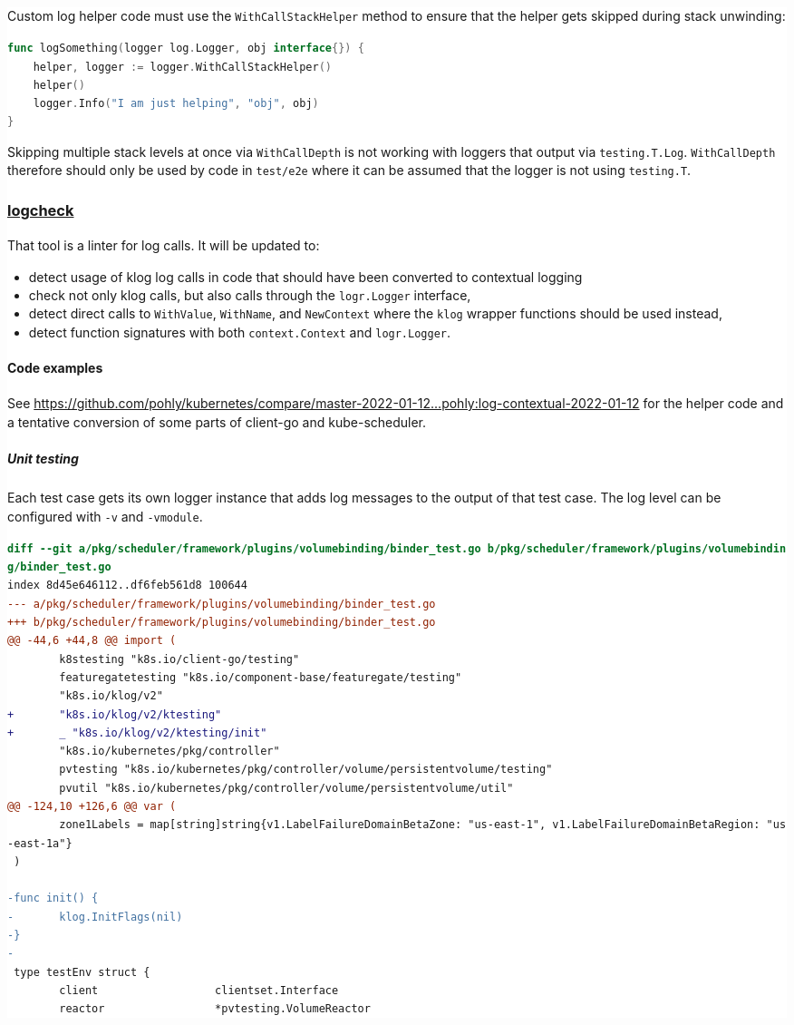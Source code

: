 
Custom log helper code must use the `WithCallStackHelper` method to ensure that
the helper gets skipped during stack unwinding:

```go
func logSomething(logger log.Logger, obj interface{}) {
    helper, logger := logger.WithCallStackHelper()
    helper()
    logger.Info("I am just helping", "obj", obj)
}
```

Skipping multiple stack levels at once via `WithCallDepth` is not working with
loggers that output via `testing.T.Log`. `WithCallDepth` therefore should only
be used by code in `test/e2e` where it can be assumed that the logger is not
using `testing.T`.

### [logcheck](https://github.com/kubernetes/klog/tree/main/hack/tools/logcheck)

That tool is a linter for log calls. It will be updated to:
- detect usage of klog log calls in code that should have been converted to
  contextual logging
- check not only klog calls, but also calls through the `logr.Logger` interface,
- detect direct calls to `WithValue`, `WithName`, and `NewContext` where
  the `klog` wrapper functions should be used instead,
- detect function signatures with both `context.Context` and `logr.Logger`.

#### Code examples

See https://github.com/pohly/kubernetes/compare/master-2022-01-12...pohly:log-contextual-2022-01-12
for the helper code and a tentative conversion of some parts of client-go and
kube-scheduler.

##### Unit testing

Each test case gets its own logger instance that adds log messages to the
output of that test case. The log level can be configured with `-v` and
`-vmodule`.

```diff
diff --git a/pkg/scheduler/framework/plugins/volumebinding/binder_test.go b/pkg/scheduler/framework/plugins/volumebinding/binder_test.go
index 8d45e646112..df6feb561d8 100644
--- a/pkg/scheduler/framework/plugins/volumebinding/binder_test.go
+++ b/pkg/scheduler/framework/plugins/volumebinding/binder_test.go
@@ -44,6 +44,8 @@ import (
        k8stesting "k8s.io/client-go/testing"
        featuregatetesting "k8s.io/component-base/featuregate/testing"
        "k8s.io/klog/v2"
+       "k8s.io/klog/v2/ktesting"
+       _ "k8s.io/klog/v2/ktesting/init"
        "k8s.io/kubernetes/pkg/controller"
        pvtesting "k8s.io/kubernetes/pkg/controller/volume/persistentvolume/testing"
        pvutil "k8s.io/kubernetes/pkg/controller/volume/persistentvolume/util"
@@ -124,10 +126,6 @@ var (
        zone1Labels = map[string]string{v1.LabelFailureDomainBetaZone: "us-east-1", v1.LabelFailureDomainBetaRegion: "us-east-1a"}
 )
 
-func init() {
-       klog.InitFlags(nil)
-}
-
 type testEnv struct {
        client                  clientset.Interface
        reactor                 *pvtesting.VolumeReactor
```

[kubernetes.io]: https://kubernetes.io/
[kubernetes/enhancements]: https://git.k8s.io/enhancements
[kubernetes/kubernetes]: https://git.k8s.io/kubernetes
[kubernetes/website]: https://git.k8s.io/website
[conformance tests]: https://git.k8s.io/community/contributors/devel/sig-architecture/conformance-tests.md
